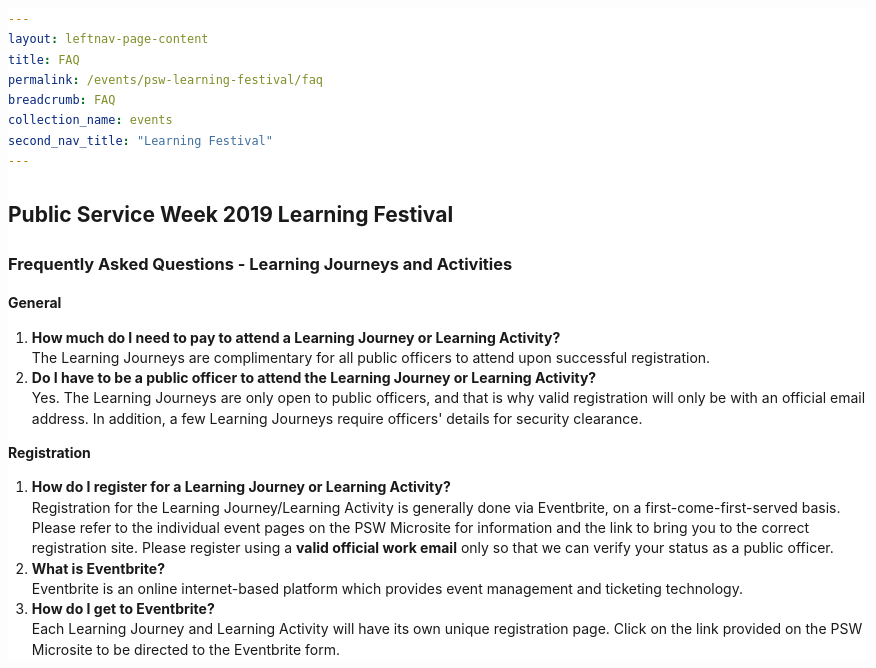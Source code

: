 ```yaml
---
layout: leftnav-page-content
title: FAQ
permalink: /events/psw-learning-festival/faq
breadcrumb: FAQ
collection_name: events
second_nav_title: "Learning Festival"
---
```


## Public Service Week 2019 Learning Festival

### Frequently Asked Questions - Learning Journeys and Activities
<b>General</b>
<ol type="1">
<li> 
	<b>How much do I need to pay to attend a Learning Journey or Learning Activity?</b><br>
	The Learning Journeys are complimentary for all public officers to attend upon successful registration.
</li>

<li>
	<b>Do I have to be a public officer to attend the Learning Journey or Learning Activity?</b><br>
	Yes. The Learning Journeys are only open to public officers, and that is why valid registration will only be with an official email address. In addition, a few Learning Journeys require officers' details for security clearance.
</li>
</ol>


<b>Registration</b>
<ol type="1">

<li>
	<b>How do I register for a Learning Journey or Learning Activity?</b><br>
	Registration for the Learning Journey/Learning Activity is generally done via Eventbrite, on a first-come-first-served basis. Please refer to the individual event pages on the PSW Microsite for information and the link to bring you to the correct registration site. Please register using a <b>valid official work email</b> only so that we can verify your status as a public officer. 
</li>

<li> 
	<b>What is Eventbrite?</b><br>
	Eventbrite is an online internet-based platform which provides event management and ticketing technology.
</li>

<li>
	<b>How do I get to Eventbrite?</b><br>
	Each Learning Journey and Learning Activity will have its own unique registration page. Click on the link provided on the PSW Microsite to be directed to the Eventbrite form.
</li>
